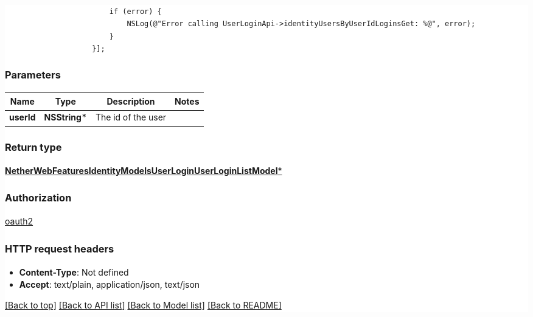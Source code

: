 ```objc
                        if (error) {
                            NSLog(@"Error calling UserLoginApi->identityUsersByUserIdLoginsGet: %@", error);
                        }
                    }];
```

### Parameters

Name | Type | Description  | Notes
------------- | ------------- | ------------- | -------------
 **userId** | **NSString***| The id of the user | 

### Return type

[**NetherWebFeaturesIdentityModelsUserLoginUserLoginListModel***](NetherWebFeaturesIdentityModelsUserLoginUserLoginListModel.md)

### Authorization

[oauth2](../README.md#oauth2)

### HTTP request headers

 - **Content-Type**: Not defined
 - **Accept**: text/plain, application/json, text/json

[[Back to top]](#) [[Back to API list]](../README.md#documentation-for-api-endpoints) [[Back to Model list]](../README.md#documentation-for-models) [[Back to README]](../README.md)

